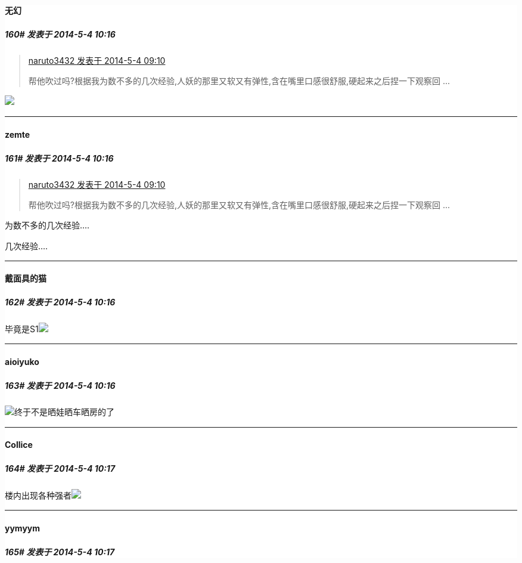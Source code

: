 ####  无幻  
##### 160#       发表于 2014-5-4 10:16


<blockquote><a href="httphttps://bbs.saraba1st.com/2b/forum.php?mod=redirect&amp;goto=findpost&amp;pid=25268996&amp;ptid=1020771" target="_blank">naruto3432 发表于 2014-5-4 09:10</a>

帮他吹过吗?根据我为数不多的几次经验,人妖的那里又软又有弹性,含在嘴里口感很舒服,硬起来之后捏一下观察回 ...</blockquote>
<img src="https://static.saraba1st.com/image/smiley/face/149.gif" referrerpolicy="no-referrer">


-----

####  zemte  
##### 161#       发表于 2014-5-4 10:16


<blockquote><a href="httphttps://bbs.saraba1st.com/2b/forum.php?mod=redirect&amp;goto=findpost&amp;pid=25268996&amp;ptid=1020771" target="_blank">naruto3432 发表于 2014-5-4 09:10</a>

帮他吹过吗?根据我为数不多的几次经验,人妖的那里又软又有弹性,含在嘴里口感很舒服,硬起来之后捏一下观察回 ...</blockquote>
为数不多的几次经验....

几次经验....


-----

####  戴面具的猫  
##### 162#       发表于 2014-5-4 10:16


毕竟是S1<img src="https://static.saraba1st.com/image/smiley/face/119.gif" referrerpolicy="no-referrer">


-----

####  aioiyuko  
##### 163#       发表于 2014-5-4 10:16


<img src="https://static.saraba1st.com/image/smiley/face/94.jpg" referrerpolicy="no-referrer">终于不是晒娃晒车晒房的了


-----

####  Collice  
##### 164#       发表于 2014-5-4 10:17


楼内出现各种强者<img src="https://static.saraba1st.com/image/smiley/face/94.jpg" referrerpolicy="no-referrer">


-----

####  yymyym  
##### 165#       发表于 2014-5-4 10:17
